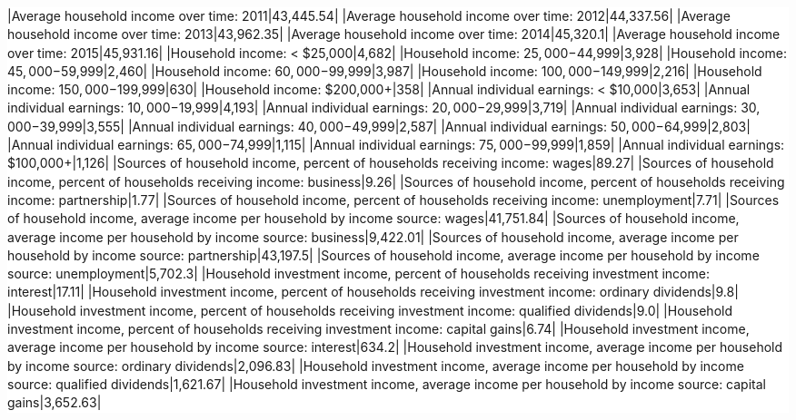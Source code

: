 |Average household income over time: 2011|43,445.54|
|Average household income over time: 2012|44,337.56|
|Average household income over time: 2013|43,962.35|
|Average household income over time: 2014|45,320.1|
|Average household income over time: 2015|45,931.16|
|Household income: < $25,000|4,682|
|Household income: $25,000-$44,999|3,928|
|Household income: $45,000-$59,999|2,460|
|Household income: $60,000-$99,999|3,987|
|Household income: $100,000-$149,999|2,216|
|Household income: $150,000-$199,999|630|
|Household income: $200,000+|358|
|Annual individual earnings: < $10,000|3,653|
|Annual individual earnings: $10,000-$19,999|4,193|
|Annual individual earnings: $20,000-$29,999|3,719|
|Annual individual earnings: $30,000-$39,999|3,555|
|Annual individual earnings: $40,000-$49,999|2,587|
|Annual individual earnings: $50,000-$64,999|2,803|
|Annual individual earnings: $65,000-$74,999|1,115|
|Annual individual earnings: $75,000-$99,999|1,859|
|Annual individual earnings: $100,000+|1,126|
|Sources of household income, percent of households receiving income: wages|89.27|
|Sources of household income, percent of households receiving income: business|9.26|
|Sources of household income, percent of households receiving income: partnership|1.77|
|Sources of household income, percent of households receiving income: unemployment|7.71|
|Sources of household income, average income per household by income source: wages|41,751.84|
|Sources of household income, average income per household by income source: business|9,422.01|
|Sources of household income, average income per household by income source: partnership|43,197.5|
|Sources of household income, average income per household by income source: unemployment|5,702.3|
|Household investment income, percent of households receiving investment income: interest|17.11|
|Household investment income, percent of households receiving investment income: ordinary dividends|9.8|
|Household investment income, percent of households receiving investment income: qualified dividends|9.0|
|Household investment income, percent of households receiving investment income: capital gains|6.74|
|Household investment income, average income per household by income source: interest|634.2|
|Household investment income, average income per household by income source: ordinary dividends|2,096.83|
|Household investment income, average income per household by income source: qualified dividends|1,621.67|
|Household investment income, average income per household by income source: capital gains|3,652.63|